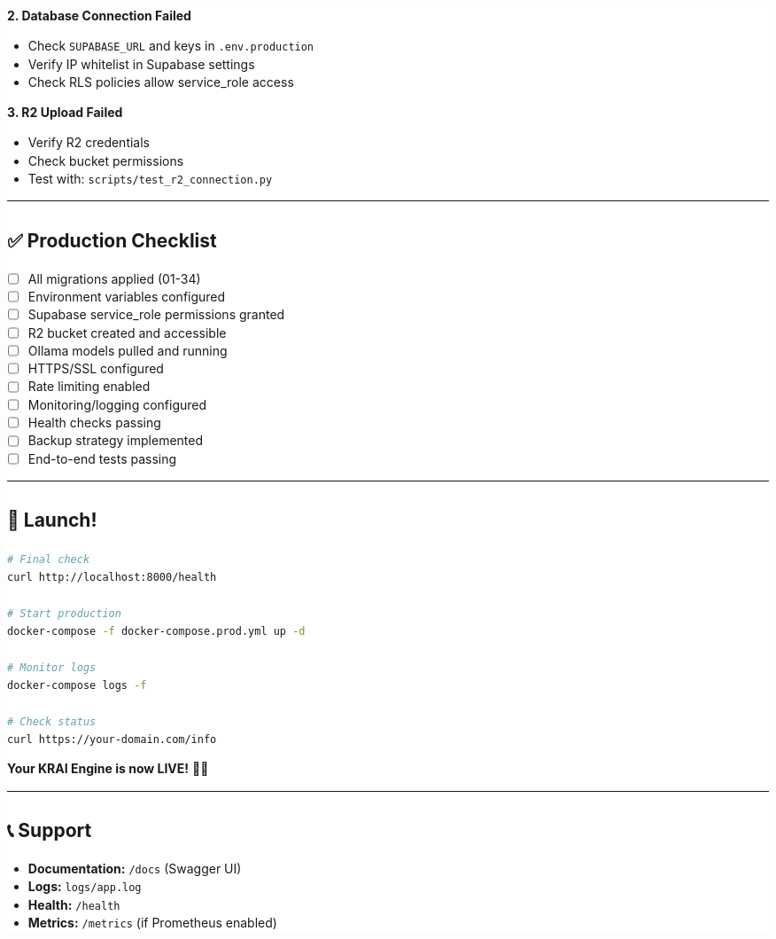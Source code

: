 **2. Database Connection Failed**
- Check `SUPABASE_URL` and keys in `.env.production`
- Verify IP whitelist in Supabase settings
- Check RLS policies allow service_role access

**3. R2 Upload Failed**
- Verify R2 credentials
- Check bucket permissions
- Test with: `scripts/test_r2_connection.py`

---

## ✅ **Production Checklist**

- [ ] All migrations applied (01-34)
- [ ] Environment variables configured
- [ ] Supabase service_role permissions granted
- [ ] R2 bucket created and accessible
- [ ] Ollama models pulled and running
- [ ] HTTPS/SSL configured
- [ ] Rate limiting enabled
- [ ] Monitoring/logging configured
- [ ] Health checks passing
- [ ] Backup strategy implemented
- [ ] End-to-end tests passing

---

## 🎉 **Launch!**

```bash
# Final check
curl http://localhost:8000/health

# Start production
docker-compose -f docker-compose.prod.yml up -d

# Monitor logs
docker-compose logs -f

# Check status
curl https://your-domain.com/info
```

**Your KRAI Engine is now LIVE!** 🚀🎊

---

## 📞 **Support**

- **Documentation:** `/docs` (Swagger UI)
- **Logs:** `logs/app.log`
- **Health:** `/health`
- **Metrics:** `/metrics` (if Prometheus enabled)
